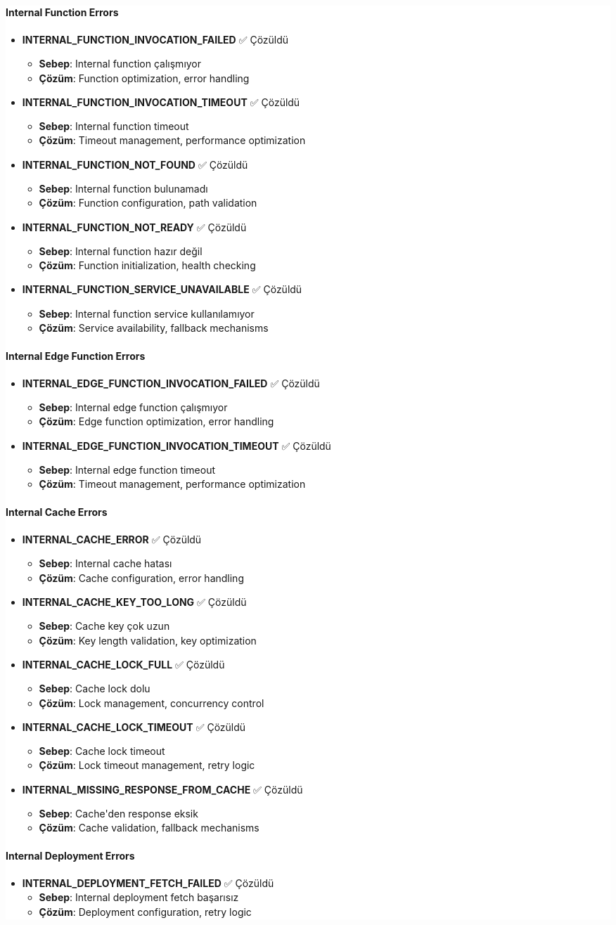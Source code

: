 #### **Internal Function Errors**
- **INTERNAL_FUNCTION_INVOCATION_FAILED** ✅ Çözüldü
  - **Sebep**: Internal function çalışmıyor
  - **Çözüm**: Function optimization, error handling

- **INTERNAL_FUNCTION_INVOCATION_TIMEOUT** ✅ Çözüldü
  - **Sebep**: Internal function timeout
  - **Çözüm**: Timeout management, performance optimization

- **INTERNAL_FUNCTION_NOT_FOUND** ✅ Çözüldü
  - **Sebep**: Internal function bulunamadı
  - **Çözüm**: Function configuration, path validation

- **INTERNAL_FUNCTION_NOT_READY** ✅ Çözüldü
  - **Sebep**: Internal function hazır değil
  - **Çözüm**: Function initialization, health checking

- **INTERNAL_FUNCTION_SERVICE_UNAVAILABLE** ✅ Çözüldü
  - **Sebep**: Internal function service kullanılamıyor
  - **Çözüm**: Service availability, fallback mechanisms

#### **Internal Edge Function Errors**
- **INTERNAL_EDGE_FUNCTION_INVOCATION_FAILED** ✅ Çözüldü
  - **Sebep**: Internal edge function çalışmıyor
  - **Çözüm**: Edge function optimization, error handling

- **INTERNAL_EDGE_FUNCTION_INVOCATION_TIMEOUT** ✅ Çözüldü
  - **Sebep**: Internal edge function timeout
  - **Çözüm**: Timeout management, performance optimization

#### **Internal Cache Errors**
- **INTERNAL_CACHE_ERROR** ✅ Çözüldü
  - **Sebep**: Internal cache hatası
  - **Çözüm**: Cache configuration, error handling

- **INTERNAL_CACHE_KEY_TOO_LONG** ✅ Çözüldü
  - **Sebep**: Cache key çok uzun
  - **Çözüm**: Key length validation, key optimization

- **INTERNAL_CACHE_LOCK_FULL** ✅ Çözüldü
  - **Sebep**: Cache lock dolu
  - **Çözüm**: Lock management, concurrency control

- **INTERNAL_CACHE_LOCK_TIMEOUT** ✅ Çözüldü
  - **Sebep**: Cache lock timeout
  - **Çözüm**: Lock timeout management, retry logic

- **INTERNAL_MISSING_RESPONSE_FROM_CACHE** ✅ Çözüldü
  - **Sebep**: Cache'den response eksik
  - **Çözüm**: Cache validation, fallback mechanisms

#### **Internal Deployment Errors**
- **INTERNAL_DEPLOYMENT_FETCH_FAILED** ✅ Çözüldü
  - **Sebep**: Internal deployment fetch başarısız
  - **Çözüm**: Deployment configuration, retry logic
